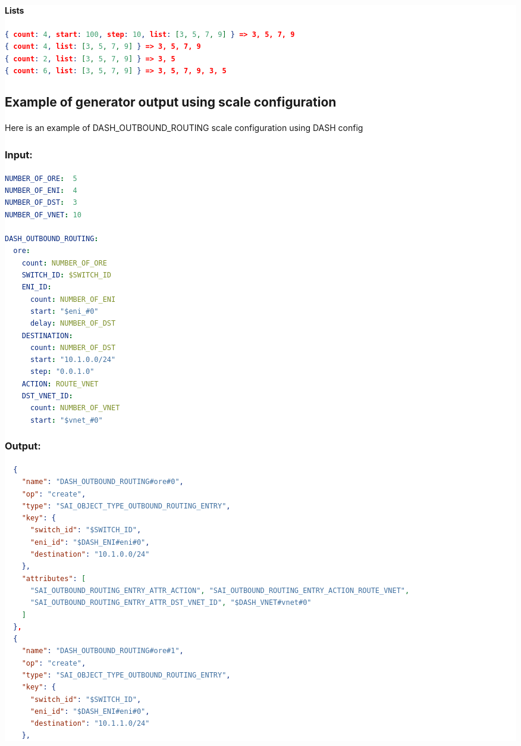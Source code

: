 #### Lists

```JSON
{ count: 4, start: 100, step: 10, list: [3, 5, 7, 9] } => 3, 5, 7, 9
{ count: 4, list: [3, 5, 7, 9] } => 3, 5, 7, 9
{ count: 2, list: [3, 5, 7, 9] } => 3, 5
{ count: 6, list: [3, 5, 7, 9] } => 3, 5, 7, 9, 3, 5
```

## Example of generator output using scale configuration

Here is an example of DASH_OUTBOUND_ROUTING scale configuration using DASH config

### Input:

```yaml
NUMBER_OF_ORE:  5
NUMBER_OF_ENI:  4
NUMBER_OF_DST:  3
NUMBER_OF_VNET: 10

DASH_OUTBOUND_ROUTING:
  ore:
    count: NUMBER_OF_ORE
    SWITCH_ID: $SWITCH_ID
    ENI_ID:
      count: NUMBER_OF_ENI
      start: "$eni_#0"
      delay: NUMBER_OF_DST
    DESTINATION:
      count: NUMBER_OF_DST
      start: "10.1.0.0/24"
      step: "0.0.1.0"
    ACTION: ROUTE_VNET
    DST_VNET_ID:
      count: NUMBER_OF_VNET
      start: "$vnet_#0"
```

### Output:

```json
  {
    "name": "DASH_OUTBOUND_ROUTING#ore#0",
    "op": "create",
    "type": "SAI_OBJECT_TYPE_OUTBOUND_ROUTING_ENTRY",
    "key": {
      "switch_id": "$SWITCH_ID",
      "eni_id": "$DASH_ENI#eni#0",
      "destination": "10.1.0.0/24"
    },
    "attributes": [
      "SAI_OUTBOUND_ROUTING_ENTRY_ATTR_ACTION", "SAI_OUTBOUND_ROUTING_ENTRY_ACTION_ROUTE_VNET",
      "SAI_OUTBOUND_ROUTING_ENTRY_ATTR_DST_VNET_ID", "$DASH_VNET#vnet#0"
    ]
  },
  {
    "name": "DASH_OUTBOUND_ROUTING#ore#1",
    "op": "create",
    "type": "SAI_OBJECT_TYPE_OUTBOUND_ROUTING_ENTRY",
    "key": {
      "switch_id": "$SWITCH_ID",
      "eni_id": "$DASH_ENI#eni#0",
      "destination": "10.1.1.0/24"
    },
```